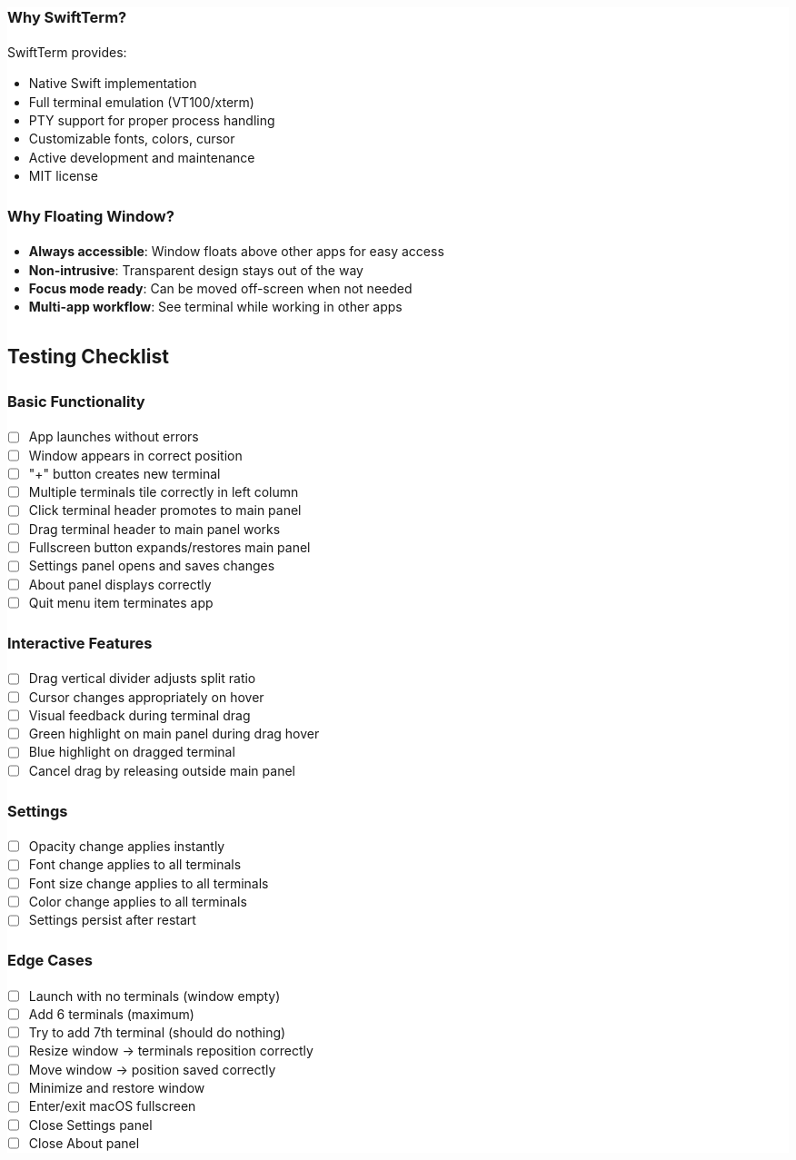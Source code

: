 ### Why SwiftTerm?

SwiftTerm provides:
- Native Swift implementation
- Full terminal emulation (VT100/xterm)
- PTY support for proper process handling
- Customizable fonts, colors, cursor
- Active development and maintenance
- MIT license

### Why Floating Window?

- **Always accessible**: Window floats above other apps for easy access
- **Non-intrusive**: Transparent design stays out of the way
- **Focus mode ready**: Can be moved off-screen when not needed
- **Multi-app workflow**: See terminal while working in other apps

## Testing Checklist

### Basic Functionality
- [ ] App launches without errors
- [ ] Window appears in correct position
- [ ] "+" button creates new terminal
- [ ] Multiple terminals tile correctly in left column
- [ ] Click terminal header promotes to main panel
- [ ] Drag terminal header to main panel works
- [ ] Fullscreen button expands/restores main panel
- [ ] Settings panel opens and saves changes
- [ ] About panel displays correctly
- [ ] Quit menu item terminates app

### Interactive Features
- [ ] Drag vertical divider adjusts split ratio
- [ ] Cursor changes appropriately on hover
- [ ] Visual feedback during terminal drag
- [ ] Green highlight on main panel during drag hover
- [ ] Blue highlight on dragged terminal
- [ ] Cancel drag by releasing outside main panel

### Settings
- [ ] Opacity change applies instantly
- [ ] Font change applies to all terminals
- [ ] Font size change applies to all terminals
- [ ] Color change applies to all terminals
- [ ] Settings persist after restart

### Edge Cases
- [ ] Launch with no terminals (window empty)
- [ ] Add 6 terminals (maximum)
- [ ] Try to add 7th terminal (should do nothing)
- [ ] Resize window → terminals reposition correctly
- [ ] Move window → position saved correctly
- [ ] Minimize and restore window
- [ ] Enter/exit macOS fullscreen
- [ ] Close Settings panel
- [ ] Close About panel
